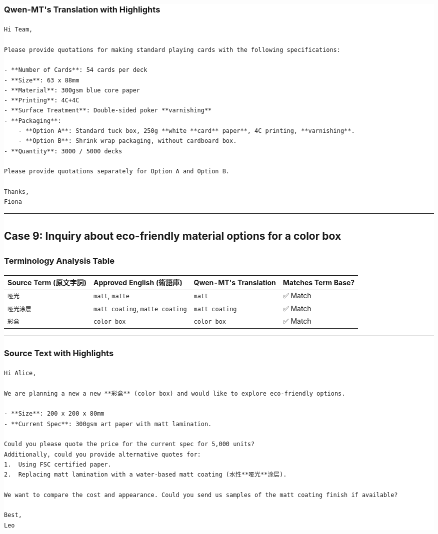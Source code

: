 
### Qwen-MT's Translation with Highlights

```text
Hi Team,

Please provide quotations for making standard playing cards with the following specifications:

- **Number of Cards**: 54 cards per deck
- **Size**: 63 x 88mm
- **Material**: 300gsm blue core paper
- **Printing**: 4C+4C
- **Surface Treatment**: Double-sided poker **varnishing**
- **Packaging**:
    - **Option A**: Standard tuck box, 250g **white **card** paper**, 4C printing, **varnishing**.
    - **Option B**: Shrink wrap packaging, without cardboard box.
- **Quantity**: 3000 / 5000 decks

Please provide quotations separately for Option A and Option B.

Thanks,
Fiona
```

<hr>

## Case 9: Inquiry about eco-friendly material options for a color box

### Terminology Analysis Table

| Source Term (原文字詞) | Approved English (術語庫) | Qwen-MT's Translation | Matches Term Base? |
| :--- | :--- | :--- | :--- |
| `哑光` | `matt`, `matte` | `matt` | ✅ Match |
| `哑光涂层` | `matt coating`, `matte coating` | `matt coating` | ✅ Match |
| `彩盒` | `color box` | `color box` | ✅ Match |

---

### Source Text with Highlights

```text
Hi Alice,

We are planning a new a new **彩盒** (color box) and would like to explore eco-friendly options.

- **Size**: 200 x 200 x 80mm
- **Current Spec**: 300gsm art paper with matt lamination.

Could you please quote the price for the current spec for 5,000 units?
Additionally, could you provide alternative quotes for:
1.  Using FSC certified paper.
2.  Replacing matt lamination with a water-based matt coating (水性**哑光**涂层).

We want to compare the cost and appearance. Could you send us samples of the matt coating finish if available?

Best,
Leo
```

